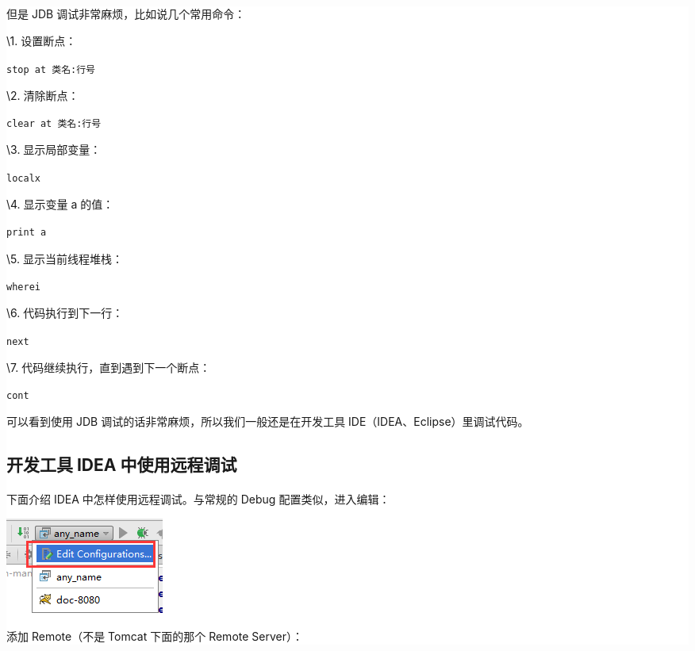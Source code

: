 但是 JDB 调试非常麻烦，比如说几个常用命令：

\1. 设置断点：

```
stop at 类名:行号 
```

\2. 清除断点：

```
clear at 类名:行号 
```

\3. 显示局部变量：

```
localx
```

\4. 显示变量 a 的值：

```
print a
```

\5. 显示当前线程堆栈：

```
wherei
```

\6. 代码执行到下一行：

```
next
```

\7. 代码继续执行，直到遇到下一个断点：

```
cont
```

可以看到使用 JDB 调试的话非常麻烦，所以我们一般还是在开发工具 IDE（IDEA、Eclipse）里调试代码。

## 开发工具 IDEA 中使用远程调试

下面介绍 IDEA 中怎样使用远程调试。与常规的 Debug 配置类似，进入编辑：

![749ef972-a71a-475a-a395-ab8e78db5fdf.png](assets/5adef100-2c99-11ea-8c87-e5afec28626d.png)

添加 Remote（不是 Tomcat 下面的那个 Remote Server）：
